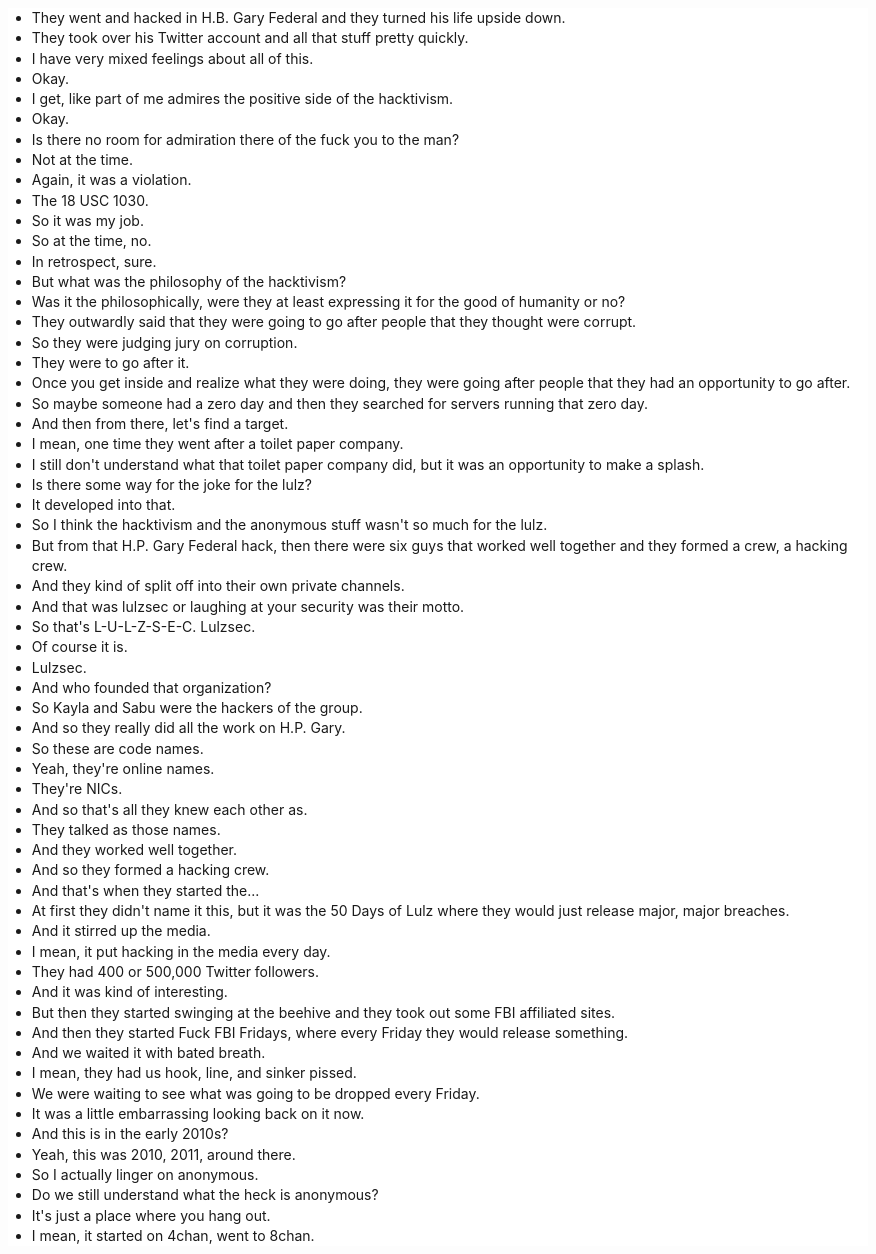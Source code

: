 *  They went and hacked in H.B. Gary Federal and they turned his life upside down.
*  They took over his Twitter account and all that stuff pretty quickly.
*  I have very mixed feelings about all of this.
*  Okay.
*  I get, like part of me admires the positive side of the hacktivism.
*  Okay.
*  Is there no room for admiration there of the fuck you to the man?
*  Not at the time.
*  Again, it was a violation.
*  The 18 USC 1030.
*  So it was my job.
*  So at the time, no.
*  In retrospect, sure.
*  But what was the philosophy of the hacktivism?
*  Was it the philosophically, were they at least expressing it for the good of humanity or no?
*  They outwardly said that they were going to go after people that they thought were corrupt.
*  So they were judging jury on corruption.
*  They were to go after it.
*  Once you get inside and realize what they were doing, they were going after people that they had an opportunity to go after.
*  So maybe someone had a zero day and then they searched for servers running that zero day.
*  And then from there, let's find a target.
*  I mean, one time they went after a toilet paper company.
*  I still don't understand what that toilet paper company did, but it was an opportunity to make a splash.
*  Is there some way for the joke for the lulz?
*  It developed into that.
*  So I think the hacktivism and the anonymous stuff wasn't so much for the lulz.
*  But from that H.P. Gary Federal hack, then there were six guys that worked well together and they formed a crew, a hacking crew.
*  And they kind of split off into their own private channels.
*  And that was lulzsec or laughing at your security was their motto.
*  So that's L-U-L-Z-S-E-C. Lulzsec.
*  Of course it is.
*  Lulzsec.
*  And who founded that organization?
*  So Kayla and Sabu were the hackers of the group.
*  And so they really did all the work on H.P. Gary.
*  So these are code names.
*  Yeah, they're online names.
*  They're NICs.
*  And so that's all they knew each other as.
*  They talked as those names.
*  And they worked well together.
*  And so they formed a hacking crew.
*  And that's when they started the...
*  At first they didn't name it this, but it was the 50 Days of Lulz where they would just release major, major breaches.
*  And it stirred up the media.
*  I mean, it put hacking in the media every day.
*  They had 400 or 500,000 Twitter followers.
*  And it was kind of interesting.
*  But then they started swinging at the beehive and they took out some FBI affiliated sites.
*  And then they started Fuck FBI Fridays, where every Friday they would release something.
*  And we waited it with bated breath.
*  I mean, they had us hook, line, and sinker pissed.
*  We were waiting to see what was going to be dropped every Friday.
*  It was a little embarrassing looking back on it now.
*  And this is in the early 2010s?
*  Yeah, this was 2010, 2011, around there.
*  So I actually linger on anonymous.
*  Do we still understand what the heck is anonymous?
*  It's just a place where you hang out.
*  I mean, it started on 4chan, went to 8chan.